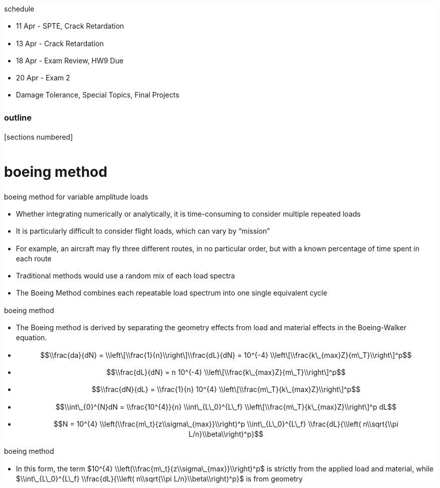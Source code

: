 <span>schedule</span>

-   11 Apr - SPTE, Crack Retardation

-   13 Apr - Crack Retardation

-   18 Apr - Exam Review, HW9 Due

-   20 Apr - Exam 2

-   Damage Tolerance, Special Topics, Final Projects

### outline

\[sections numbered\]

boeing method
=============

<span>boeing method for variable amplitude loads</span>

-   Whether integrating numerically or analytically, it is time-consuming to consider multiple repeated loads

-   It is particularly difficult to consider flight loads, which can vary by “mission”

-   For example, an aircraft may fly three different routes, in no particular order, but with a known percentage of time spent in each route

-   Traditional methods would use a random mix of each load spectra

-   The Boeing Method combines each repeatable load spectrum into one single equivalent cycle

<span>boeing method</span>

-   The Boeing method is derived by separating the geometry effects from load and material effects in the Boeing-Walker equation.

-   
    $$\\frac{da}{dN} = \\left\[\\frac{1}{n}\\right\]\\frac{dL}{dN} = 10^{-4} \\left\[\\frac{k\_{max}Z}{m\_T}\\right\]^p$$

-   
    $$\\frac{dL}{dN} = n 10^{-4} \\left\[\\frac{k\_{max}Z}{m\_T}\\right\]^p$$

-   
    $$\\frac{dN}{dL} = \\frac{1}{n} 10^{4} \\left\[\\frac{m\_T}{k\_{max}Z}\\right\]^p$$

-   
    $$\\int\_{0}^{N}dN = \\frac{10^{4}}{n}  \\int\_{L\_0}^{L\_f} \\left\[\\frac{m\_T}{k\_{max}Z}\\right\]^p dL$$

-   
    $$N = 10^{4} \\left(\\frac{m\_t}{z\\sigma\_{max}}\\right)^p  \\int\_{L\_0}^{L\_f} \\frac{dL}{\\left( n\\sqrt{\\pi L/n}\\beta\\right)^p}$$

<span>boeing method</span>

-   In this form, the term $10^{4} \\left(\\frac{m\_t}{z\\sigma\_{max}}\\right)^p$ is strictly from the applied load and material, while $\\int\_{L\_0}^{L\_f} \\frac{dL}{\\left( n\\sqrt{\\pi L/n}\\beta\\right)^p}$ is from geometry

